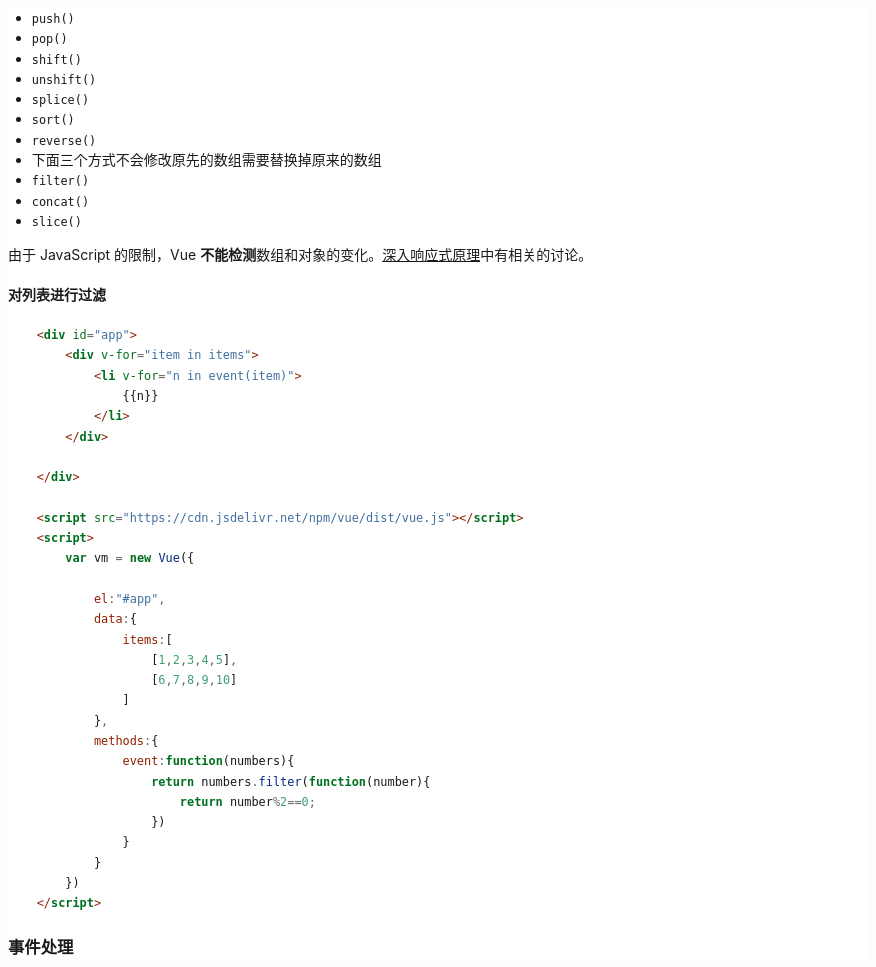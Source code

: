 - `push()`
- `pop()`
- `shift()`
- `unshift()`
- `splice()`
- `sort()`
- `reverse()`
- 下面三个方式不会修改原先的数组需要替换掉原来的数组
- `filter()`
- `concat()`
- `slice()`

由于 JavaScript 的限制，Vue **不能检测**数组和对象的变化。[深入响应式原理](https://cn.vuejs.org/v2/guide/reactivity.html#检测变化的注意事项)中有相关的讨论。



#### 对列表进行过滤

```html
    <div id="app">
        <div v-for="item in items">
            <li v-for="n in event(item)">
                {{n}}
            </li>
        </div>

    </div>

    <script src="https://cdn.jsdelivr.net/npm/vue/dist/vue.js"></script>
    <script>
        var vm = new Vue({

            el:"#app",
            data:{
                items:[
                    [1,2,3,4,5],
                    [6,7,8,9,10]
                ]
            },
            methods:{
                event:function(numbers){
                    return numbers.filter(function(number){
                        return number%2==0;
                    })
                }
            }
        })
    </script>
```



### 事件处理
